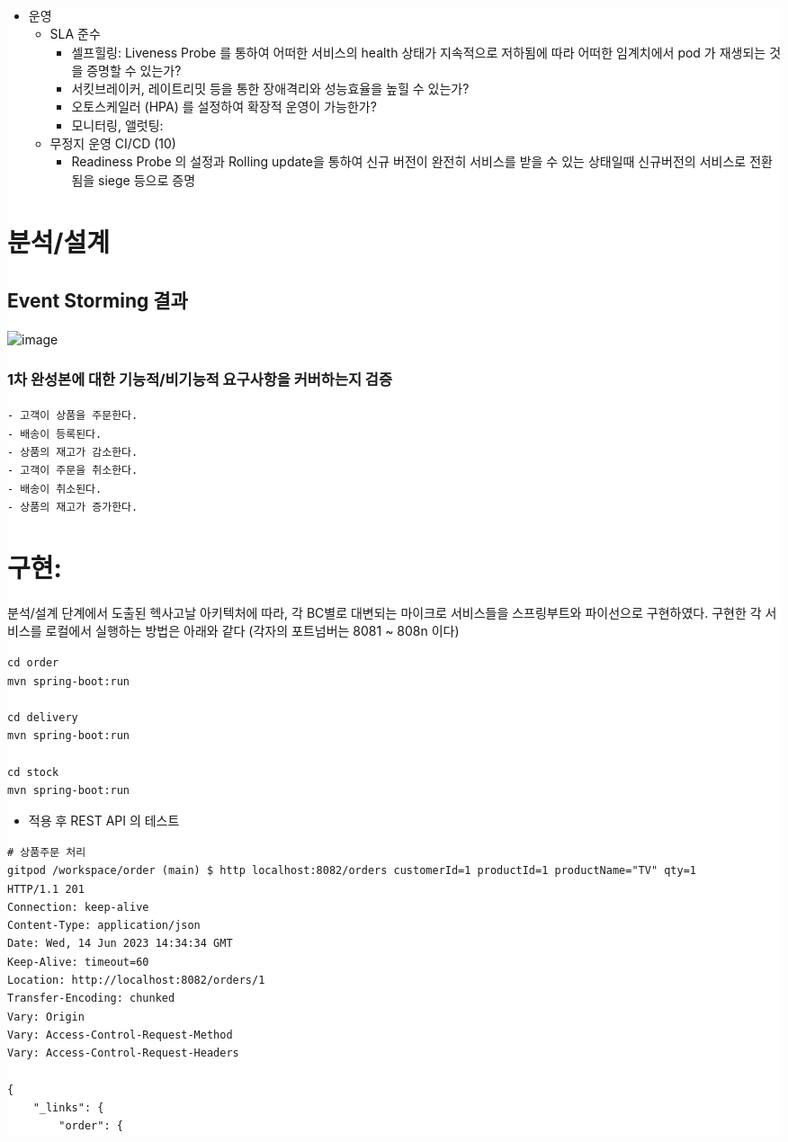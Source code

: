 - 운영
  - SLA 준수
    - 셀프힐링: Liveness Probe 를 통하여 어떠한 서비스의 health 상태가 지속적으로 저하됨에 따라 어떠한 임계치에서 pod 가 재생되는 것을 증명할 수 있는가?
    - 서킷브레이커, 레이트리밋 등을 통한 장애격리와 성능효율을 높힐 수 있는가?
    - 오토스케일러 (HPA) 를 설정하여 확장적 운영이 가능한가?
    - 모니터링, 앨럿팅: 
  - 무정지 운영 CI/CD (10)
    - Readiness Probe 의 설정과 Rolling update을 통하여 신규 버전이 완전히 서비스를 받을 수 있는 상태일때 신규버전의 서비스로 전환됨을 siege 등으로 증명 



# 분석/설계

## Event Storming 결과

![image](https://github.com/dkdpaw/sejong/blob/7f0943260bfdcfeeec7dff6f69cf7ab06019e70b/msaez_eventstoming.png)


### 1차 완성본에 대한 기능적/비기능적 요구사항을 커버하는지 검증

    - 고객이 상품을 주문한다.
    - 배송이 등록된다.
    - 상품의 재고가 감소한다.
    - 고객이 주문을 취소한다.
    - 배송이 취소된다.
    - 상품의 재고가 증가한다.


# 구현:

분석/설계 단계에서 도출된 헥사고날 아키텍처에 따라, 각 BC별로 대변되는 마이크로 서비스들을 스프링부트와 파이선으로 구현하였다. 구현한 각 서비스를 로컬에서 실행하는 방법은 아래와 같다 (각자의 포트넘버는 8081 ~ 808n 이다)

```
cd order
mvn spring-boot:run

cd delivery
mvn spring-boot:run 

cd stock
mvn spring-boot:run  

```
- 적용 후 REST API 의 테스트
```
# 상품주문 처리
gitpod /workspace/order (main) $ http localhost:8082/orders customerId=1 productId=1 productName="TV" qty=1
HTTP/1.1 201 
Connection: keep-alive
Content-Type: application/json
Date: Wed, 14 Jun 2023 14:34:34 GMT
Keep-Alive: timeout=60
Location: http://localhost:8082/orders/1
Transfer-Encoding: chunked
Vary: Origin
Vary: Access-Control-Request-Method
Vary: Access-Control-Request-Headers

{
    "_links": {
        "order": {
```